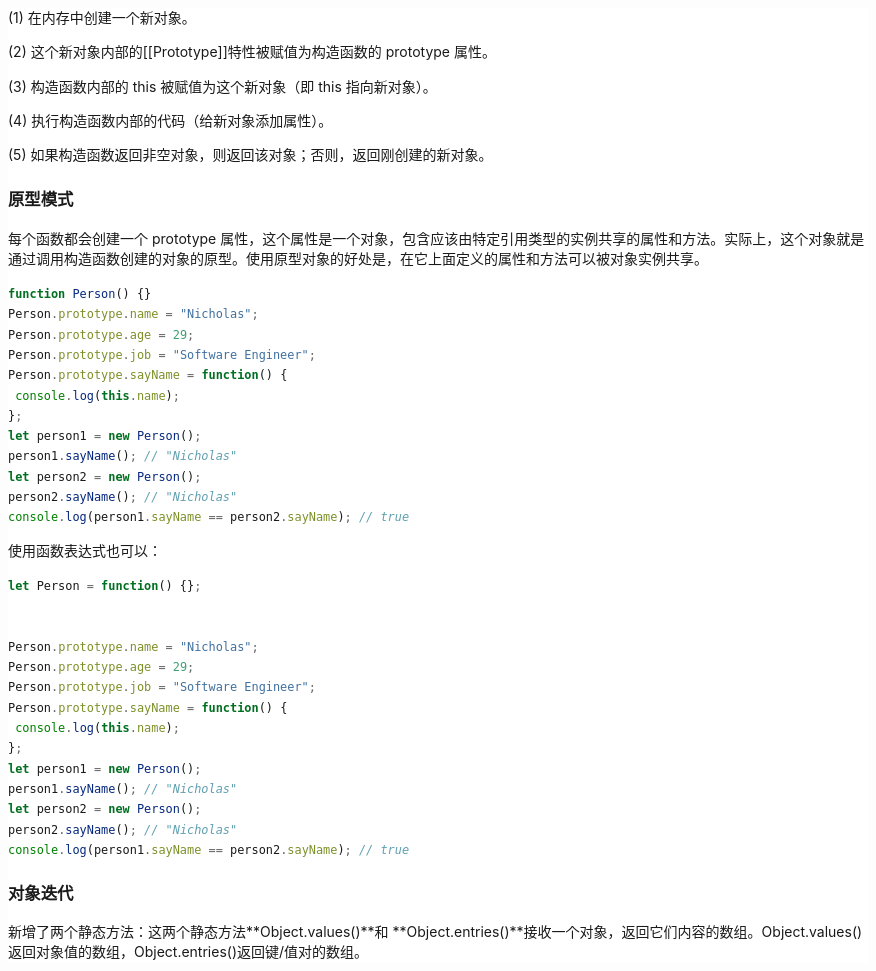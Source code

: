 (1) 在内存中创建一个新对象。

(2) 这个新对象内部的[[Prototype]]特性被赋值为构造函数的 prototype 属性。

(3) 构造函数内部的 this 被赋值为这个新对象（即 this 指向新对象）。

(4) 执行构造函数内部的代码（给新对象添加属性）。

(5) 如果构造函数返回非空对象，则返回该对象；否则，返回刚创建的新对象。

### 原型模式

每个函数都会创建一个 prototype 属性，这个属性是一个对象，包含应该由特定引用类型的实例共享的属性和方法。实际上，这个对象就是通过调用构造函数创建的对象的原型。使用原型对象的好处是，在它上面定义的属性和方法可以被对象实例共享。

```js
function Person() {} 
Person.prototype.name = "Nicholas"; 
Person.prototype.age = 29; 
Person.prototype.job = "Software Engineer"; 
Person.prototype.sayName = function() { 
 console.log(this.name); 
}; 
let person1 = new Person(); 
person1.sayName(); // "Nicholas" 
let person2 = new Person(); 
person2.sayName(); // "Nicholas" 
console.log(person1.sayName == person2.sayName); // true
```

使用函数表达式也可以：

```js
let Person = function() {}; 


Person.prototype.name = "Nicholas"; 
Person.prototype.age = 29; 
Person.prototype.job = "Software Engineer"; 
Person.prototype.sayName = function() { 
 console.log(this.name); 
}; 
let person1 = new Person(); 
person1.sayName(); // "Nicholas" 
let person2 = new Person(); 
person2.sayName(); // "Nicholas" 
console.log(person1.sayName == person2.sayName); // true
```



### 对象迭代

新增了两个静态方法：这两个静态方法**Object.values()**和 **Object.entries()**接收一个对象，返回它们内容的数组。Object.values()返回对象值的数组，Object.entries()返回键/值对的数组。

